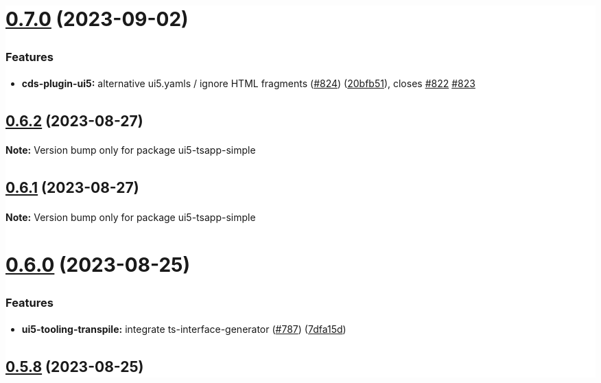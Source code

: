 

# [0.7.0](https://github.com/ui5-community/ui5-ecosystem-showcase/compare/ui5-tsapp-simple@0.6.2...ui5-tsapp-simple@0.7.0) (2023-09-02)


### Features

* **cds-plugin-ui5:** alternative ui5.yamls / ignore HTML fragments ([#824](https://github.com/ui5-community/ui5-ecosystem-showcase/issues/824)) ([20bfb51](https://github.com/ui5-community/ui5-ecosystem-showcase/commit/20bfb51fc46de05b000e617eaca6a30c2a7aae6a)), closes [#822](https://github.com/ui5-community/ui5-ecosystem-showcase/issues/822) [#823](https://github.com/ui5-community/ui5-ecosystem-showcase/issues/823)





## [0.6.2](https://github.com/ui5-community/ui5-ecosystem-showcase/compare/ui5-tsapp-simple@0.6.1...ui5-tsapp-simple@0.6.2) (2023-08-27)

**Note:** Version bump only for package ui5-tsapp-simple





## [0.6.1](https://github.com/ui5-community/ui5-ecosystem-showcase/compare/ui5-tsapp-simple@0.6.0...ui5-tsapp-simple@0.6.1) (2023-08-27)

**Note:** Version bump only for package ui5-tsapp-simple





# [0.6.0](https://github.com/ui5-community/ui5-ecosystem-showcase/compare/ui5-tsapp-simple@0.5.8...ui5-tsapp-simple@0.6.0) (2023-08-25)


### Features

* **ui5-tooling-transpile:** integrate ts-interface-generator ([#787](https://github.com/ui5-community/ui5-ecosystem-showcase/issues/787)) ([7dfa15d](https://github.com/ui5-community/ui5-ecosystem-showcase/commit/7dfa15dfe34aac201a9ff5c501b61716460f05c5))





## [0.5.8](https://github.com/ui5-community/ui5-ecosystem-showcase/compare/ui5-tsapp-simple@0.5.7...ui5-tsapp-simple@0.5.8) (2023-08-25)
